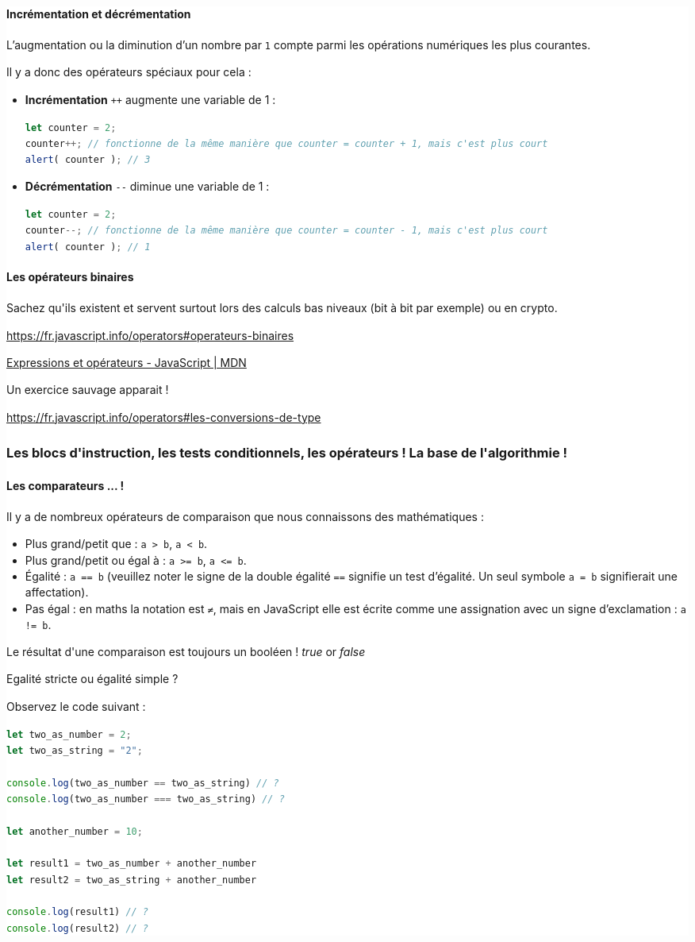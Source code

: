 #### Incrémentation et décrémentation

L’augmentation ou la diminution d’un nombre par `1` compte parmi les opérations numériques les plus courantes.

Il y a donc des opérateurs spéciaux pour cela :

- **Incrémentation** `++` augmente une variable de 1 :
  
  ```javascript
  let counter = 2;
  counter++; // fonctionne de la même manière que counter = counter + 1, mais c'est plus court
  alert( counter ); // 3
  ```

- **Décrémentation** `--` diminue une variable de 1 :
  
  ```javascript
  let counter = 2;
  counter--; // fonctionne de la même manière que counter = counter - 1, mais c'est plus court
  alert( counter ); // 1
  ```

#### Les opérateurs binaires

Sachez qu'ils existent et servent surtout lors des calculs bas niveaux (bit à bit par exemple) ou en crypto. 

https://fr.javascript.info/operators#operateurs-binaires

[Expressions et opérateurs - JavaScript | MDN](https://developer.mozilla.org/fr/docs/Web/JavaScript/Guide/Expressions_et_Op%C3%A9rateurs#Op%C3%A9rateurs_binaires)

Un exercice sauvage apparait ! 

https://fr.javascript.info/operators#les-conversions-de-type

### Les blocs d'instruction, les tests conditionnels, les opérateurs ! La base de l'algorithmie !

#### Les comparateurs ... !

Il y a de nombreux opérateurs de comparaison que nous connaissons des mathématiques :

- Plus grand/petit que : `a > b`, `a < b`.
- Plus grand/petit ou égal à : `a >= b`, `a <= b`.
- Égalité : `a == b` (veuillez noter le signe de la double égalité `==` signifie un test d’égalité. Un seul symbole `a = b` signifierait une affectation).
- Pas égal : en maths la notation est `≠`, mais en JavaScript elle est écrite comme une assignation avec un signe d’exclamation : `a != b`.

Le résultat d'une comparaison est toujours un booléen ! *true* or *false*

Egalité stricte ou égalité simple ? 

Observez le code suivant : 

```javascript
let two_as_number = 2;
let two_as_string = "2";

console.log(two_as_number == two_as_string) // ?
console.log(two_as_number === two_as_string) // ?

let another_number = 10;

let result1 = two_as_number + another_number
let result2 = two_as_string + another_number 

console.log(result1) // ?
console.log(result2) // ?
```